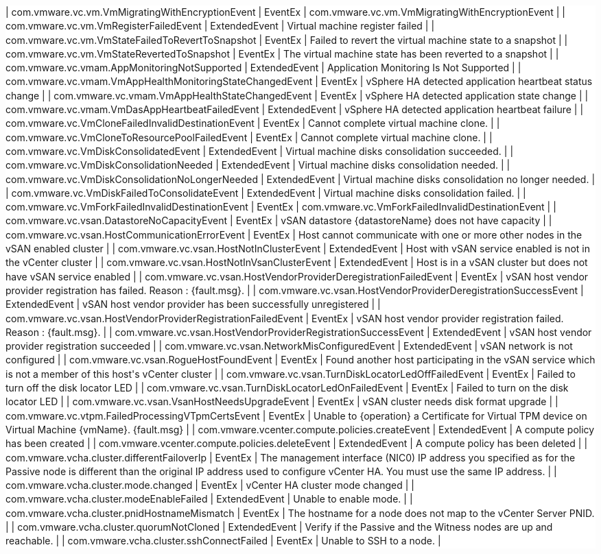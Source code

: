 | com.vmware.vc.vm.VmMigratingWithEncryptionEvent | EventEx | com.vmware.vc.vm.VmMigratingWithEncryptionEvent |
| com.vmware.vc.vm.VmRegisterFailedEvent | ExtendedEvent | Virtual machine register failed |
| com.vmware.vc.vm.VmStateFailedToRevertToSnapshot | EventEx | Failed to revert the virtual machine state to a snapshot |
| com.vmware.vc.vm.VmStateRevertedToSnapshot | EventEx | The virtual machine state has been reverted to a snapshot |
| com.vmware.vc.vmam.AppMonitoringNotSupported | ExtendedEvent | Application Monitoring Is Not Supported |
| com.vmware.vc.vmam.VmAppHealthMonitoringStateChangedEvent | EventEx | vSphere HA detected application heartbeat status change |
| com.vmware.vc.vmam.VmAppHealthStateChangedEvent | EventEx | vSphere HA detected application state change |
| com.vmware.vc.vmam.VmDasAppHeartbeatFailedEvent | ExtendedEvent | vSphere HA detected application heartbeat failure |
| com.vmware.vc.VmCloneFailedInvalidDestinationEvent | EventEx | Cannot complete virtual machine clone. |
| com.vmware.vc.VmCloneToResourcePoolFailedEvent | EventEx | Cannot complete virtual machine clone. |
| com.vmware.vc.VmDiskConsolidatedEvent | ExtendedEvent | Virtual machine disks consolidation succeeded. |
| com.vmware.vc.VmDiskConsolidationNeeded | ExtendedEvent | Virtual machine disks consolidation needed. |
| com.vmware.vc.VmDiskConsolidationNoLongerNeeded | ExtendedEvent | Virtual machine disks consolidation no longer needed. |
| com.vmware.vc.VmDiskFailedToConsolidateEvent | ExtendedEvent | Virtual machine disks consolidation failed. |
| com.vmware.vc.VmForkFailedInvalidDestinationEvent | EventEx | com.vmware.vc.VmForkFailedInvalidDestinationEvent |
| com.vmware.vc.vsan.DatastoreNoCapacityEvent | EventEx | vSAN datastore {datastoreName} does not have capacity |
| com.vmware.vc.vsan.HostCommunicationErrorEvent | EventEx | Host cannot communicate with one or more other nodes in the vSAN enabled cluster |
| com.vmware.vc.vsan.HostNotInClusterEvent | ExtendedEvent | Host with vSAN service enabled is not in the vCenter cluster |
| com.vmware.vc.vsan.HostNotInVsanClusterEvent | ExtendedEvent | Host is in a vSAN cluster but does not have vSAN service enabled |
| com.vmware.vc.vsan.HostVendorProviderDeregistrationFailedEvent | EventEx | vSAN host vendor provider registration has failed. Reason : {fault.msg}. |
| com.vmware.vc.vsan.HostVendorProviderDeregistrationSuccessEvent | ExtendedEvent | vSAN host vendor provider has been successfully unregistered |
| com.vmware.vc.vsan.HostVendorProviderRegistrationFailedEvent | EventEx | vSAN host vendor provider registration failed. Reason : {fault.msg}. |
| com.vmware.vc.vsan.HostVendorProviderRegistrationSuccessEvent | ExtendedEvent | vSAN host vendor provider registration succeeded |
| com.vmware.vc.vsan.NetworkMisConfiguredEvent | ExtendedEvent | vSAN network is not configured |
| com.vmware.vc.vsan.RogueHostFoundEvent | EventEx | Found another host participating in the vSAN service which is not a member of this host's vCenter cluster |
| com.vmware.vc.vsan.TurnDiskLocatorLedOffFailedEvent | EventEx | Failed to turn off the disk locator LED |
| com.vmware.vc.vsan.TurnDiskLocatorLedOnFailedEvent | EventEx | Failed to turn on the disk locator LED |
| com.vmware.vc.vsan.VsanHostNeedsUpgradeEvent | EventEx | vSAN cluster needs disk format upgrade |
| com.vmware.vc.vtpm.FailedProcessingVTpmCertsEvent | EventEx | Unable to {operation} a Certificate for Virtual TPM device on Virtual Machine {vmName}. {fault.msg} |
| com.vmware.vcenter.compute.policies.createEvent | ExtendedEvent | A compute policy has been created |
| com.vmware.vcenter.compute.policies.deleteEvent | ExtendedEvent | A compute policy has been deleted |
| com.vmware.vcha.cluster.differentFailoverIp | EventEx | The management interface (NIC0) IP address you specified as for the Passive node is different than the original IP address used to configure vCenter HA. You must use the same IP address. |
| com.vmware.vcha.cluster.mode.changed | EventEx | vCenter HA cluster mode changed |
| com.vmware.vcha.cluster.modeEnableFailed | ExtendedEvent | Unable to enable mode. |
| com.vmware.vcha.cluster.pnidHostnameMismatch | EventEx | The hostname for a node does not map to the vCenter Server PNID. |
| com.vmware.vcha.cluster.quorumNotCloned | ExtendedEvent | Verify if the Passive and the Witness nodes are up and reachable. |
| com.vmware.vcha.cluster.sshConnectFailed | EventEx | Unable to SSH to a node. |